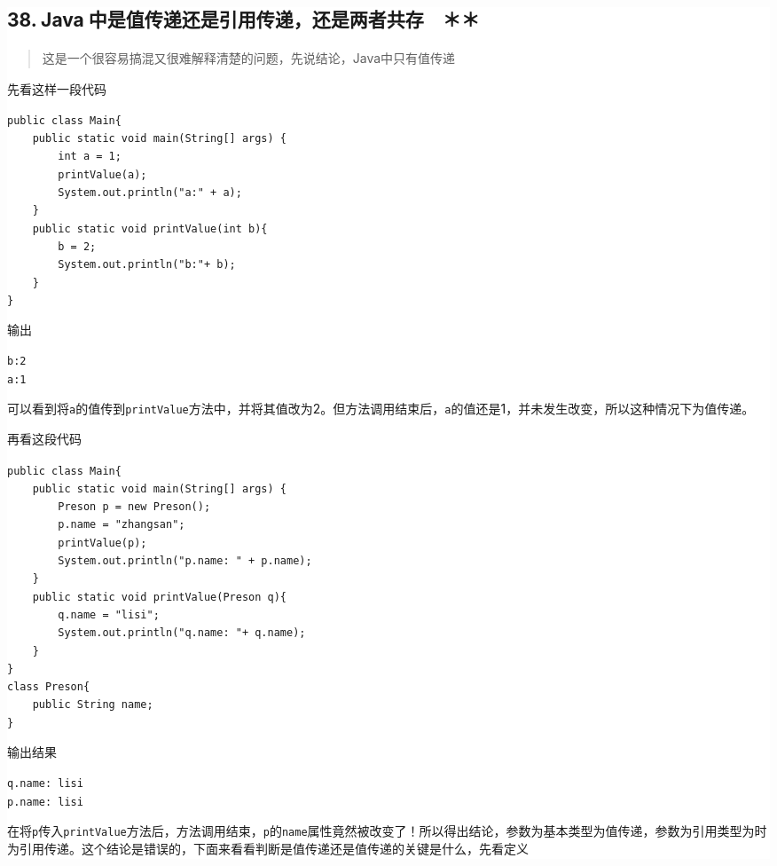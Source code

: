 ## 38. Java 中是值传递还是引用传递，还是两者共存　＊＊

> 这是一个很容易搞混又很难解释清楚的问题，先说结论，Java中只有值传递

先看这样一段代码

```
public class Main{
    public static void main(String[] args) {
        int a = 1;
        printValue(a);
        System.out.println("a:" + a);
    }
    public static void printValue(int b){
        b = 2;
        System.out.println("b:"+ b);
    }
}
```

输出

```
b:2
a:1
```

可以看到将`a`的值传到`printValue`方法中，并将其值改为2。但方法调用结束后，`a`的值还是1，并未发生改变，所以这种情况下为值传递。

再看这段代码

```
public class Main{
    public static void main(String[] args) {
        Preson p = new Preson();
        p.name = "zhangsan";
        printValue(p);
        System.out.println("p.name: " + p.name);
    }
    public static void printValue(Preson q){
        q.name = "lisi";
        System.out.println("q.name: "+ q.name);
    }
}
class Preson{
    public String name;
}
```

输出结果

```
q.name: lisi
p.name: lisi
```

在将`p`传入`printValue`方法后，方法调用结束，`p`的`name`属性竟然被改变了！所以得出结论，参数为基本类型为值传递，参数为引用类型为时为引用传递。这个结论是错误的，下面来看看判断是值传递还是值传递的关键是什么，先看定义

